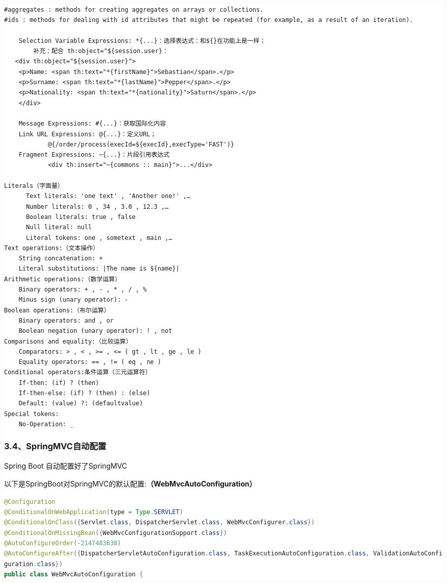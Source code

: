 ```proper
#aggregates : methods for creating aggregates on arrays or collections.
#ids : methods for dealing with id attributes that might be repeated (for example, as a result of an iteration).

    Selection Variable Expressions: *{...}：选择表达式：和${}在功能上是一样；
    	补充：配合 th:object="${session.user}：
   <div th:object="${session.user}">
    <p>Name: <span th:text="*{firstName}">Sebastian</span>.</p>
    <p>Surname: <span th:text="*{lastName}">Pepper</span>.</p>
    <p>Nationality: <span th:text="*{nationality}">Saturn</span>.</p>
    </div>
    
    Message Expressions: #{...}：获取国际化内容
    Link URL Expressions: @{...}：定义URL；
    		@{/order/process(execId=${execId},execType='FAST')}
    Fragment Expressions: ~{...}：片段引用表达式
    		<div th:insert="~{commons :: main}">...</div>
    		
Literals（字面量）
      Text literals: 'one text' , 'Another one!' ,…
      Number literals: 0 , 34 , 3.0 , 12.3 ,…
      Boolean literals: true , false
      Null literal: null
      Literal tokens: one , sometext , main ,…
Text operations:（文本操作）
    String concatenation: +
    Literal substitutions: |The name is ${name}|
Arithmetic operations:（数学运算）
    Binary operators: + , - , * , / , %
    Minus sign (unary operator): -
Boolean operations:（布尔运算）
    Binary operators: and , or
    Boolean negation (unary operator): ! , not
Comparisons and equality:（比较运算）
    Comparators: > , < , >= , <= ( gt , lt , ge , le )
    Equality operators: == , != ( eq , ne )
Conditional operators:条件运算（三元运算符）
    If-then: (if) ? (then)
    If-then-else: (if) ? (then) : (else)
    Default: (value) ?: (defaultvalue)
Special tokens:
    No-Operation: _ 
```

### 3.4、SpringMVC自动配置

Spring Boot 自动配置好了SpringMVC

以下是SpringBoot对SpringMVC的默认配置:**（WebMvcAutoConfiguration）**

```java
@Configuration
@ConditionalOnWebApplication(type = Type.SERVLET)
@ConditionalOnClass({Servlet.class, DispatcherServlet.class, WebMvcConfigurer.class})
@ConditionalOnMissingBean({WebMvcConfigurationSupport.class})
@AutoConfigureOrder(-2147483638)
@AutoConfigureAfter({DispatcherServletAutoConfiguration.class, TaskExecutionAutoConfiguration.class, ValidationAutoConfiguration.class})
public class WebMvcAutoConfiguration {
```
